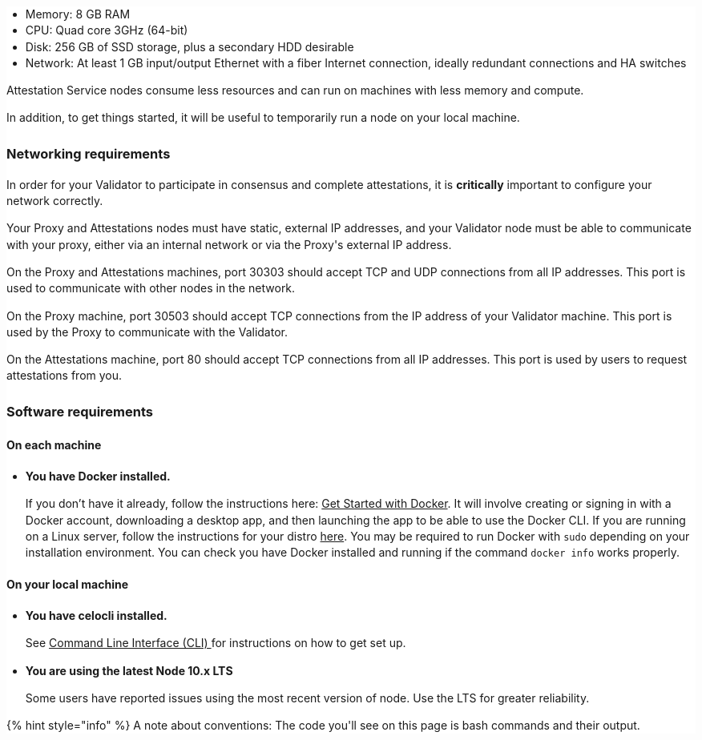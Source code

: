 * Memory: 8 GB RAM
* CPU: Quad core 3GHz \(64-bit\)
* Disk: 256 GB of SSD storage, plus a secondary HDD desirable
* Network: At least 1 GB input/output Ethernet with a fiber Internet connection, ideally redundant connections and HA switches

Attestation Service nodes consume less resources and can run on machines with less memory and compute.

In addition, to get things started, it will be useful to temporarily run a node on your local machine.

### Networking requirements

In order for your Validator to participate in consensus and complete attestations, it is **critically** important to configure your network correctly.

Your Proxy and Attestations nodes must have static, external IP addresses, and your Validator node must be able to communicate with your proxy, either via an internal network or via the Proxy's external IP address.

On the Proxy and Attestations machines, port 30303 should accept TCP and UDP connections from all IP addresses. This port is used to communicate with other nodes in the network.

On the Proxy machine, port 30503 should accept TCP connections from the IP address of your Validator machine. This port is used by the Proxy to communicate with the Validator.

On the Attestations machine, port 80 should accept TCP connections from all IP addresses. This port is used by users to request attestations from you.

### Software requirements

#### On each machine

* **You have Docker installed.**

  If you don’t have it already, follow the instructions here: [Get Started with Docker](https://www.docker.com/get-started). It will involve creating or signing in with a Docker account, downloading a desktop app, and then launching the app to be able to use the Docker CLI. If you are running on a Linux server, follow the instructions for your distro [here](https://docs.docker.com/install/#server). You may be required to run Docker with `sudo` depending on your installation environment. You can check you have Docker installed and running if the command `docker info` works properly.

#### On your local machine

* **You have celocli installed.**

  See [Command Line Interface \(CLI\) ](../../command-line-interface/introduction.md)for instructions on how to get set up.

* **You are using the latest Node 10.x LTS**

  Some users have reported issues using the most recent version of node. Use the LTS for greater reliability.

{% hint style="info" %}
A note about conventions: The code you'll see on this page is bash commands and their output.
